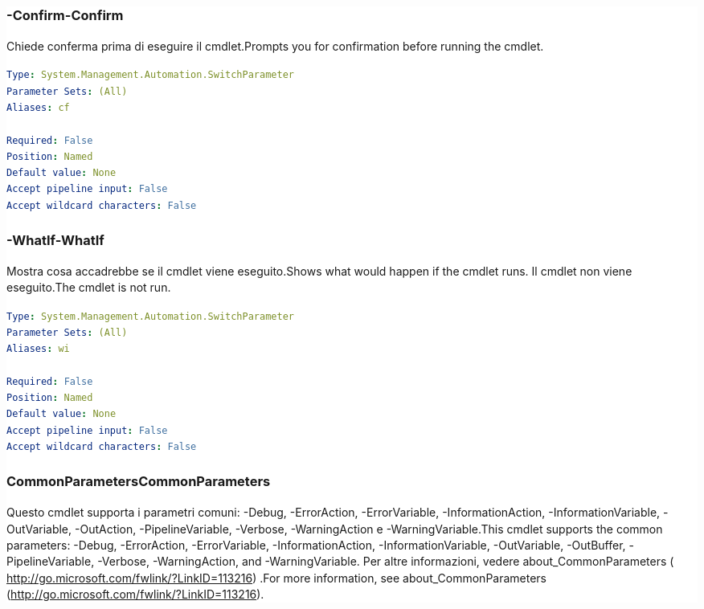 ### <span data-ttu-id="9b048-140">-Confirm</span><span class="sxs-lookup"><span data-stu-id="9b048-140">-Confirm</span></span>
<span data-ttu-id="9b048-141">Chiede conferma prima di eseguire il cmdlet.</span><span class="sxs-lookup"><span data-stu-id="9b048-141">Prompts you for confirmation before running the cmdlet.</span></span>

```yaml
Type: System.Management.Automation.SwitchParameter
Parameter Sets: (All)
Aliases: cf

Required: False
Position: Named
Default value: None
Accept pipeline input: False
Accept wildcard characters: False
```

### <span data-ttu-id="9b048-142">-WhatIf</span><span class="sxs-lookup"><span data-stu-id="9b048-142">-WhatIf</span></span>
<span data-ttu-id="9b048-143">Mostra cosa accadrebbe se il cmdlet viene eseguito.</span><span class="sxs-lookup"><span data-stu-id="9b048-143">Shows what would happen if the cmdlet runs.</span></span> <span data-ttu-id="9b048-144">Il cmdlet non viene eseguito.</span><span class="sxs-lookup"><span data-stu-id="9b048-144">The cmdlet is not run.</span></span>

```yaml
Type: System.Management.Automation.SwitchParameter
Parameter Sets: (All)
Aliases: wi

Required: False
Position: Named
Default value: None
Accept pipeline input: False
Accept wildcard characters: False
```

### <span data-ttu-id="9b048-145">CommonParameters</span><span class="sxs-lookup"><span data-stu-id="9b048-145">CommonParameters</span></span>
<span data-ttu-id="9b048-146">Questo cmdlet supporta i parametri comuni: -Debug, -ErrorAction, -ErrorVariable, -InformationAction, -InformationVariable, -OutVariable, -OutAction, -PipelineVariable, -Verbose, -WarningAction e -WarningVariable.</span><span class="sxs-lookup"><span data-stu-id="9b048-146">This cmdlet supports the common parameters: -Debug, -ErrorAction, -ErrorVariable, -InformationAction, -InformationVariable, -OutVariable, -OutBuffer, -PipelineVariable, -Verbose, -WarningAction, and -WarningVariable.</span></span> <span data-ttu-id="9b048-147">Per altre informazioni, vedere about_CommonParameters ( http://go.microsoft.com/fwlink/?LinkID=113216) .</span><span class="sxs-lookup"><span data-stu-id="9b048-147">For more information, see about_CommonParameters (http://go.microsoft.com/fwlink/?LinkID=113216).</span></span>

